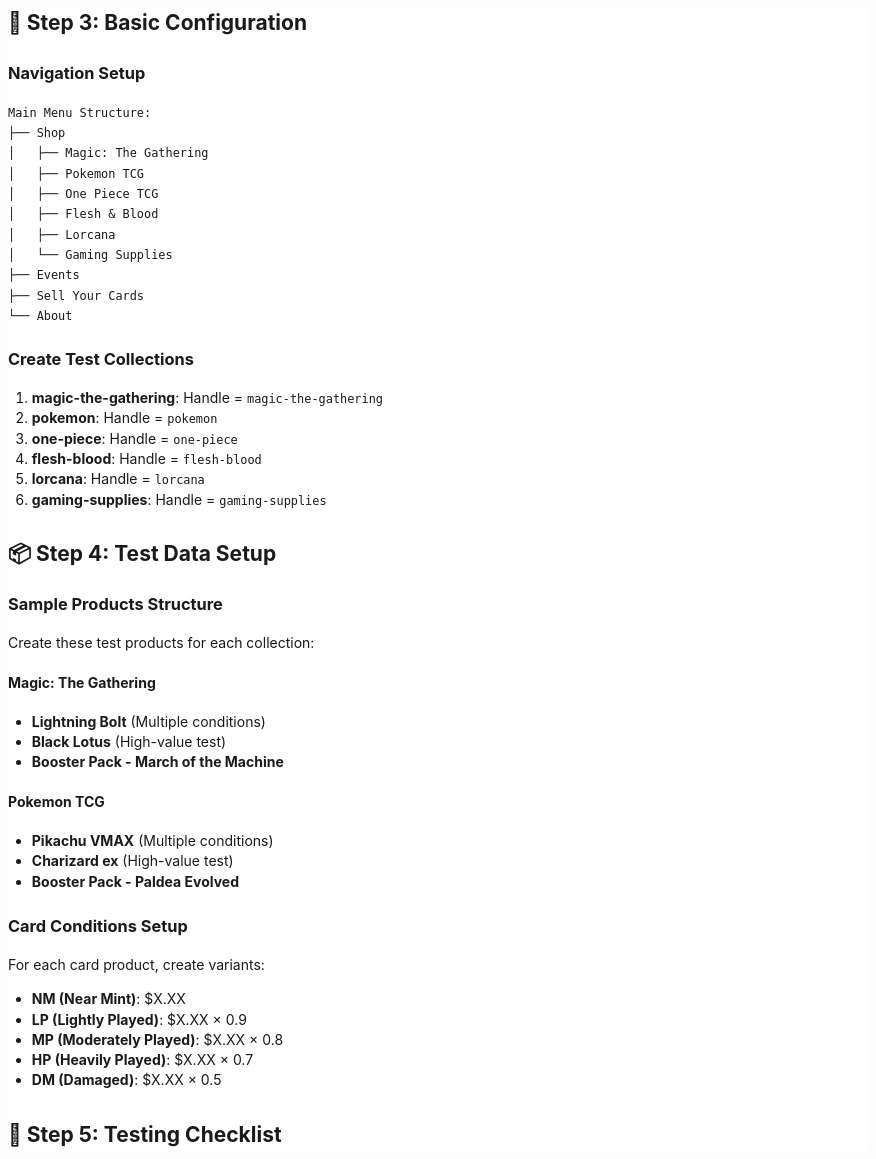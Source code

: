 ## 🔧 Step 3: Basic Configuration

### Navigation Setup
```
Main Menu Structure:
├── Shop
│   ├── Magic: The Gathering
│   ├── Pokemon TCG
│   ├── One Piece TCG
│   ├── Flesh & Blood
│   ├── Lorcana
│   └── Gaming Supplies
├── Events
├── Sell Your Cards
└── About
```

### Create Test Collections
1. **magic-the-gathering**: Handle = `magic-the-gathering`
2. **pokemon**: Handle = `pokemon`
3. **one-piece**: Handle = `one-piece`
4. **flesh-blood**: Handle = `flesh-blood`
5. **lorcana**: Handle = `lorcana`
6. **gaming-supplies**: Handle = `gaming-supplies`

## 📦 Step 4: Test Data Setup

### Sample Products Structure
Create these test products for each collection:

#### Magic: The Gathering
- **Lightning Bolt** (Multiple conditions)
- **Black Lotus** (High-value test)
- **Booster Pack - March of the Machine**

#### Pokemon TCG
- **Pikachu VMAX** (Multiple conditions)
- **Charizard ex** (High-value test)
- **Booster Pack - Paldea Evolved**

### Card Conditions Setup
For each card product, create variants:
- **NM (Near Mint)**: $X.XX
- **LP (Lightly Played)**: $X.XX × 0.9
- **MP (Moderately Played)**: $X.XX × 0.8
- **HP (Heavily Played)**: $X.XX × 0.7
- **DM (Damaged)**: $X.XX × 0.5

## 🧪 Step 5: Testing Checklist
